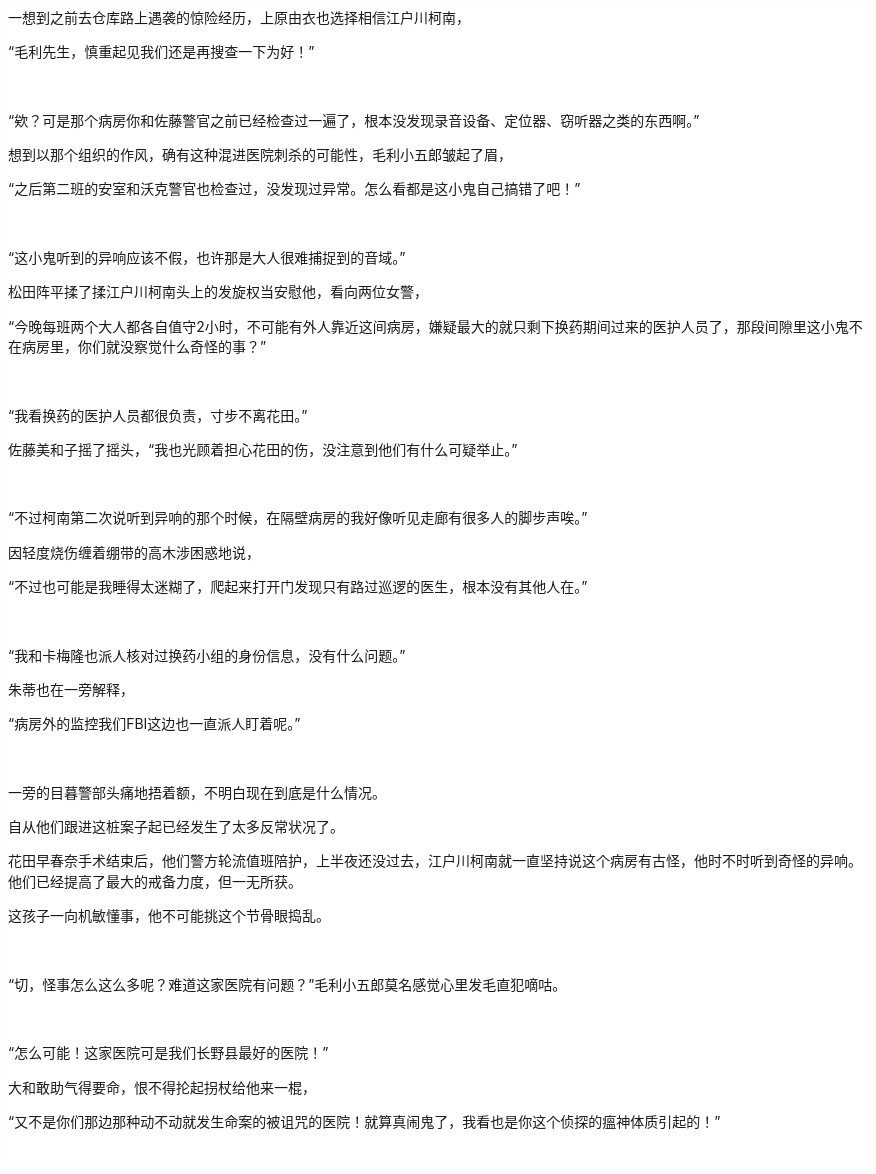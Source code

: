 一想到之前去仓库路上遇袭的惊险经历，上原由衣也选择相信江户川柯南，

“毛利先生，慎重起见我们还是再搜查一下为好！”

<br>

“欸？可是那个病房你和佐藤警官之前已经检查过一遍了，根本没发现录音设备、定位器、窃听器之类的东西啊。”

想到以那个组织的作风，确有这种混进医院刺杀的可能性，毛利小五郎皱起了眉，

“之后第二班的安室和沃克警官也检查过，没发现过异常。怎么看都是这小鬼自己搞错了吧！”

<br>

“这小鬼听到的异响应该不假，也许那是大人很难捕捉到的音域。”

松田阵平揉了揉江户川柯南头上的发旋权当安慰他，看向两位女警，

“今晚每班两个大人都各自值守2小时，不可能有外人靠近这间病房，嫌疑最大的就只剩下换药期间过来的医护人员了，那段间隙里这小鬼不在病房里，你们就没察觉什么奇怪的事？”

<br>

“我看换药的医护人员都很负责，寸步不离花田。”

佐藤美和子摇了摇头，“我也光顾着担心花田的伤，没注意到他们有什么可疑举止。”

<br>

“不过柯南第二次说听到异响的那个时候，在隔壁病房的我好像听见走廊有很多人的脚步声唉。”

因轻度烧伤缠着绷带的高木涉困惑地说，

“不过也可能是我睡得太迷糊了，爬起来打开门发现只有路过巡逻的医生，根本没有其他人在。”

<br>

“我和卡梅隆也派人核对过换药小组的身份信息，没有什么问题。”

朱蒂也在一旁解释，

“病房外的监控我们FBI这边也一直派人盯着呢。”

<br>

一旁的目暮警部头痛地捂着额，不明白现在到底是什么情况。

自从他们跟进这桩案子起已经发生了太多反常状况了。

花田早春奈手术结束后，他们警方轮流值班陪护，上半夜还没过去，江户川柯南就一直坚持说这个病房有古怪，他时不时听到奇怪的异响。他们已经提高了最大的戒备力度，但一无所获。

这孩子一向机敏懂事，他不可能挑这个节骨眼捣乱。

<br>

“切，怪事怎么这么多呢？难道这家医院有问题？”毛利小五郎莫名感觉心里发毛直犯嘀咕。

<br>

“怎么可能！这家医院可是我们长野县最好的医院！”

大和敢助气得要命，恨不得抡起拐杖给他来一棍，

“又不是你们那边那种动不动就发生命案的被诅咒的医院！就算真闹鬼了，我看也是你这个侦探的瘟神体质引起的！”

<br>
